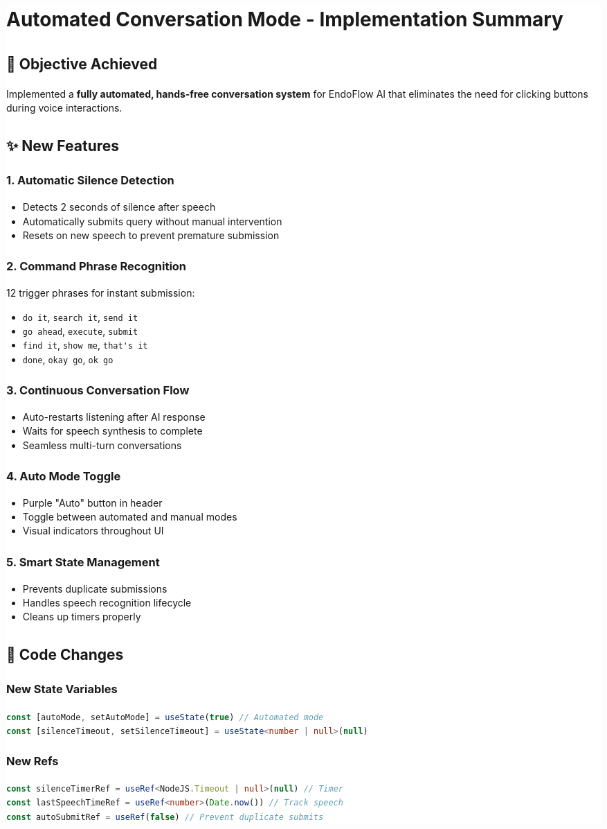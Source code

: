 # Automated Conversation Mode - Implementation Summary

## 🎯 Objective Achieved

Implemented a **fully automated, hands-free conversation system** for EndoFlow AI that eliminates the need for clicking buttons during voice interactions.

## ✨ New Features

### 1. **Automatic Silence Detection**
- Detects 2 seconds of silence after speech
- Automatically submits query without manual intervention
- Resets on new speech to prevent premature submission

### 2. **Command Phrase Recognition**
12 trigger phrases for instant submission:
- `do it`, `search it`, `send it`
- `go ahead`, `execute`, `submit`
- `find it`, `show me`, `that's it`
- `done`, `okay go`, `ok go`

### 3. **Continuous Conversation Flow**
- Auto-restarts listening after AI response
- Waits for speech synthesis to complete
- Seamless multi-turn conversations

### 4. **Auto Mode Toggle**
- Purple "Auto" button in header
- Toggle between automated and manual modes
- Visual indicators throughout UI

### 5. **Smart State Management**
- Prevents duplicate submissions
- Handles speech recognition lifecycle
- Cleans up timers properly

## 📝 Code Changes

### New State Variables
```typescript
const [autoMode, setAutoMode] = useState(true) // Automated mode
const [silenceTimeout, setSilenceTimeout] = useState<number | null>(null)
```

### New Refs
```typescript
const silenceTimerRef = useRef<NodeJS.Timeout | null>(null) // Timer
const lastSpeechTimeRef = useRef<number>(Date.now()) // Track speech
const autoSubmitRef = useRef(false) // Prevent duplicate submits
```
